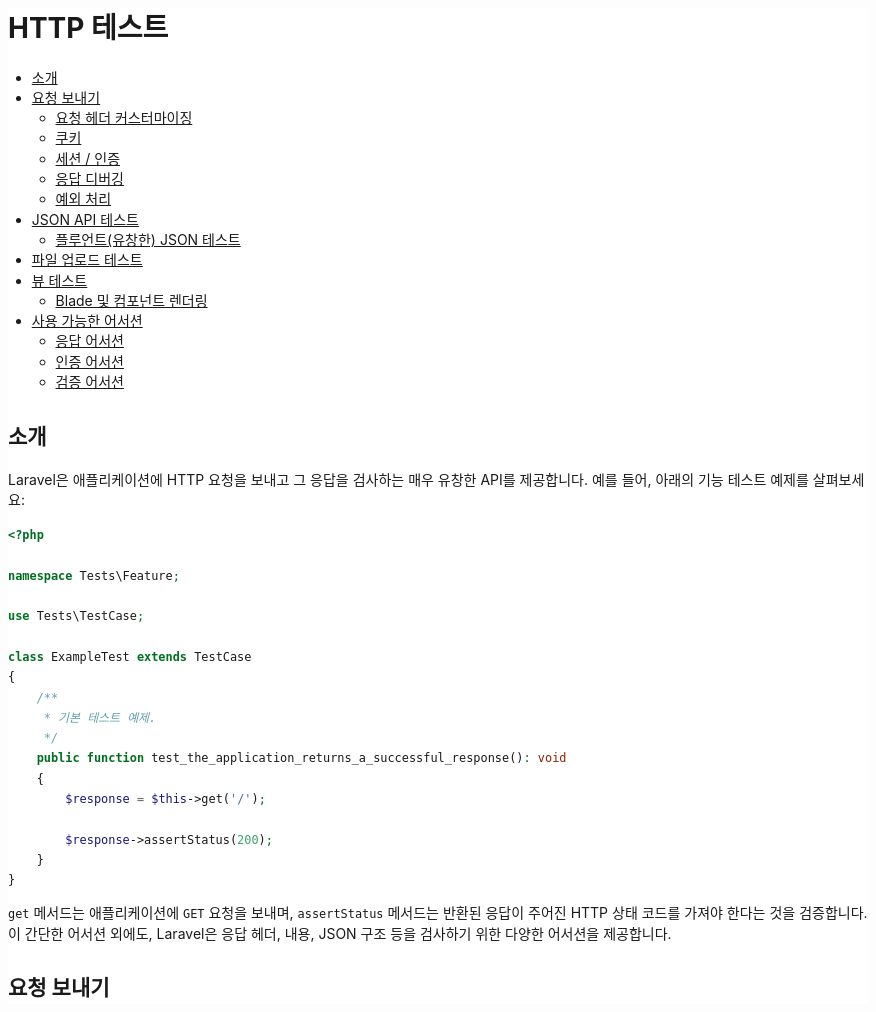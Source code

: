 # HTTP 테스트

- [소개](#introduction)
- [요청 보내기](#making-requests)
    - [요청 헤더 커스터마이징](#customizing-request-headers)
    - [쿠키](#cookies)
    - [세션 / 인증](#session-and-authentication)
    - [응답 디버깅](#debugging-responses)
    - [예외 처리](#exception-handling)
- [JSON API 테스트](#testing-json-apis)
    - [플루언트(유창한) JSON 테스트](#fluent-json-testing)
- [파일 업로드 테스트](#testing-file-uploads)
- [뷰 테스트](#testing-views)
    - [Blade 및 컴포넌트 렌더링](#rendering-blade-and-components)
- [사용 가능한 어서션](#available-assertions)
    - [응답 어서션](#response-assertions)
    - [인증 어서션](#authentication-assertions)
    - [검증 어서션](#validation-assertions)

<a name="introduction"></a>
## 소개

Laravel은 애플리케이션에 HTTP 요청을 보내고 그 응답을 검사하는 매우 유창한 API를 제공합니다. 예를 들어, 아래의 기능 테스트 예제를 살펴보세요:

```php
<?php

namespace Tests\Feature;

use Tests\TestCase;

class ExampleTest extends TestCase
{
    /**
     * 기본 테스트 예제.
     */
    public function test_the_application_returns_a_successful_response(): void
    {
        $response = $this->get('/');

        $response->assertStatus(200);
    }
}
```

`get` 메서드는 애플리케이션에 `GET` 요청을 보내며, `assertStatus` 메서드는 반환된 응답이 주어진 HTTP 상태 코드를 가져야 한다는 것을 검증합니다. 이 간단한 어서션 외에도, Laravel은 응답 헤더, 내용, JSON 구조 등을 검사하기 위한 다양한 어서션을 제공합니다.

<a name="making-requests"></a>
## 요청 보내기
